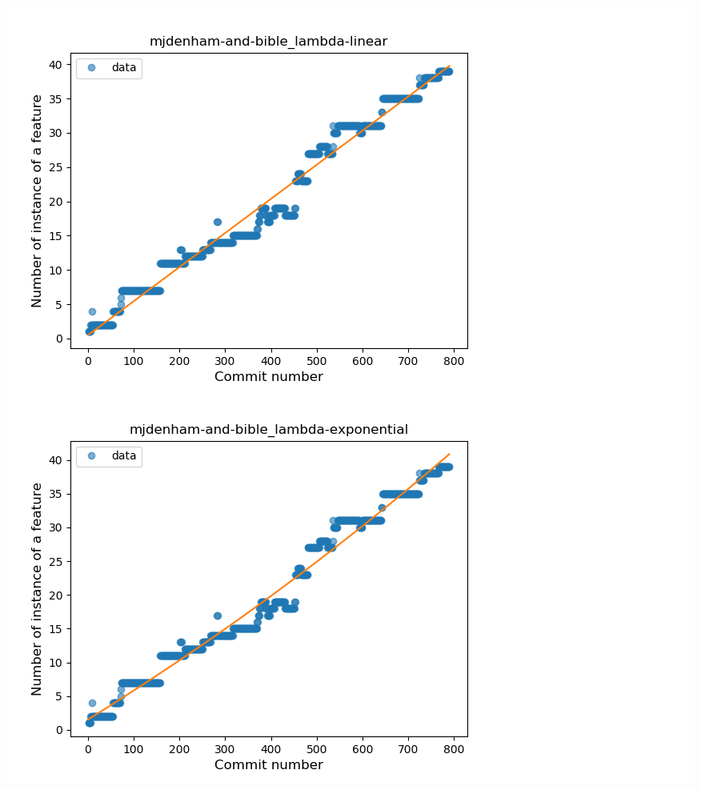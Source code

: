![mjdenham-and-bible T1](../plots/mjdenham-and-bible_lambda_T1.png)
![mjdenham-and-bible T4](../plots/mjdenham-and-bible_lambda_T4.png)